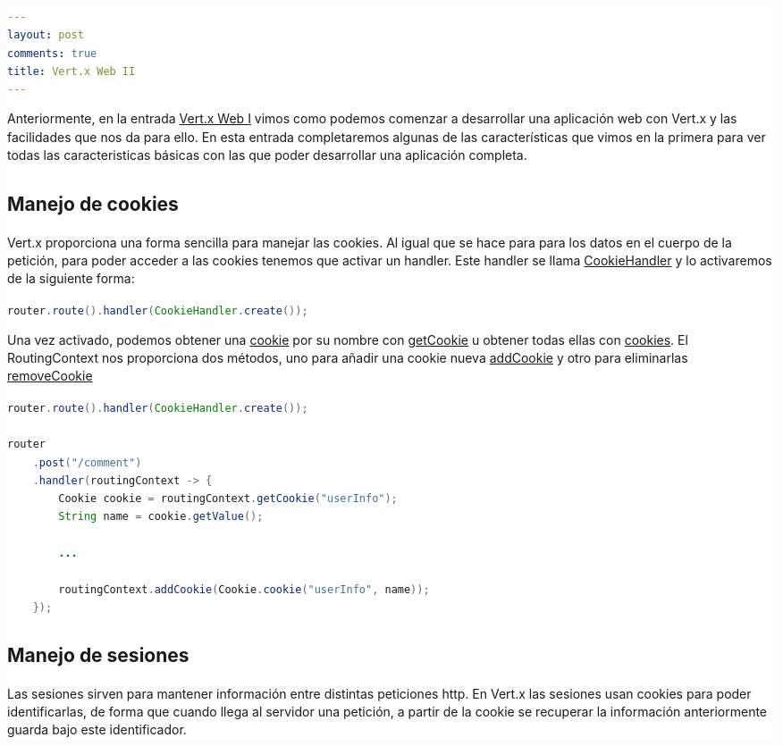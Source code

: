 ```yaml
---
layout: post
comments: true
title: Vert.x Web II
---
```


Anteriormente, en la entrada [Vert.x Web I](http://josehernandez.xyz/2017/04/13/vertx-web-i.html) vimos como podemos comenzar a desarrollar una aplicación web con Vert.x y las facilidades que nos da para ello. En esta entrada completaremos algunas de las características que vimos en la primera para ver todas las caracteristicas básicas con las que poder desarrollar una aplicación completa. 

## Manejo de cookies

Vert.x proporciona una forma sencilla para manejar las cookies. Al igual que se hace para para los datos en el cuerpo de la petición, para poder acceder a las cookies tenemos que activar un handler. Este handler se llama [CookieHandler](http://vertx.io/docs/apidocs/index.html?io/vertx/ext/web/handler/CookieHandler.html) y lo activaremos de la siguiente forma:

```java
router.route().handler(CookieHandler.create());
```

Una vez activado, podemos obtener una [cookie](http://vertx.io/docs/apidocs/io/vertx/ext/web/Cookie.html) por su nombre con [getCookie](http://vertx.io/docs/apidocs/io/vertx/ext/web/RoutingContext.html#getCookie-java.lang.String-) u obtener todas ellas con [cookies](http://vertx.io/docs/apidocs/io/vertx/ext/web/RoutingContext.html#cookies--). El RoutingContext nos proporciona dos métodos, uno para añadir una cookie nueva [addCookie](http://vertx.io/docs/apidocs/io/vertx/ext/web/RoutingContext.html#addCookie-io.vertx.ext.web.Cookie-) y otro para eliminarlas [removeCookie](http://vertx.io/docs/apidocs/io/vertx/ext/web/RoutingContext.html#removeCookie-java.lang.String-)

```java
router.route().handler(CookieHandler.create());

router
    .post("/comment")
    .handler(routingContext -> {
        Cookie cookie = routingContext.getCookie("userInfo");
        String name = cookie.getValue();

        ...

        routingContext.addCookie(Cookie.cookie("userInfo", name));
    });
```



## Manejo de sesiones

Las sesiones sirven para mantener información entre distintas peticiones http. En Vert.x las sesiones usan cookies para poder identificarlas, de forma que cuando llega al servidor una petición, a partir de la cookie se recuperar la información anteriormente guarda bajo este identificador.
